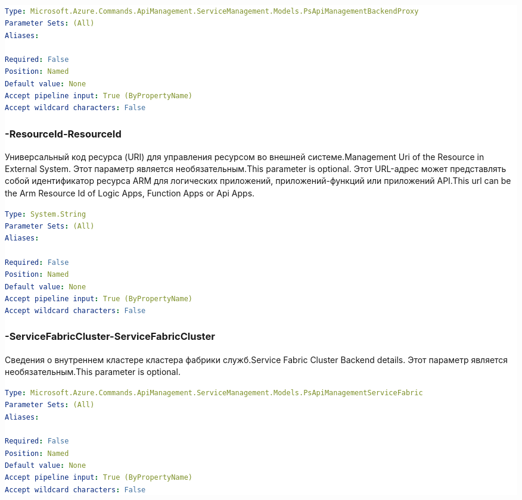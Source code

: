 ```yaml
Type: Microsoft.Azure.Commands.ApiManagement.ServiceManagement.Models.PsApiManagementBackendProxy
Parameter Sets: (All)
Aliases:

Required: False
Position: Named
Default value: None
Accept pipeline input: True (ByPropertyName)
Accept wildcard characters: False
```

### <span data-ttu-id="8ed65-133">-ResourceId</span><span class="sxs-lookup"><span data-stu-id="8ed65-133">-ResourceId</span></span>
<span data-ttu-id="8ed65-134">Универсальный код ресурса (URI) для управления ресурсом во внешней системе.</span><span class="sxs-lookup"><span data-stu-id="8ed65-134">Management Uri of the Resource in External System.</span></span>
<span data-ttu-id="8ed65-135">Этот параметр является необязательным.</span><span class="sxs-lookup"><span data-stu-id="8ed65-135">This parameter is optional.</span></span>
<span data-ttu-id="8ed65-136">Этот URL-адрес может представлять собой идентификатор ресурса ARM для логических приложений, приложений-функций или приложений API.</span><span class="sxs-lookup"><span data-stu-id="8ed65-136">This url can be the Arm Resource Id of Logic Apps, Function Apps or Api Apps.</span></span>

```yaml
Type: System.String
Parameter Sets: (All)
Aliases:

Required: False
Position: Named
Default value: None
Accept pipeline input: True (ByPropertyName)
Accept wildcard characters: False
```

### <span data-ttu-id="8ed65-137">-ServiceFabricCluster</span><span class="sxs-lookup"><span data-stu-id="8ed65-137">-ServiceFabricCluster</span></span>
<span data-ttu-id="8ed65-138">Сведения о внутреннем кластере кластера фабрики служб.</span><span class="sxs-lookup"><span data-stu-id="8ed65-138">Service Fabric Cluster Backend details.</span></span> <span data-ttu-id="8ed65-139">Этот параметр является необязательным.</span><span class="sxs-lookup"><span data-stu-id="8ed65-139">This parameter is optional.</span></span>

```yaml
Type: Microsoft.Azure.Commands.ApiManagement.ServiceManagement.Models.PsApiManagementServiceFabric
Parameter Sets: (All)
Aliases:

Required: False
Position: Named
Default value: None
Accept pipeline input: True (ByPropertyName)
Accept wildcard characters: False
```
